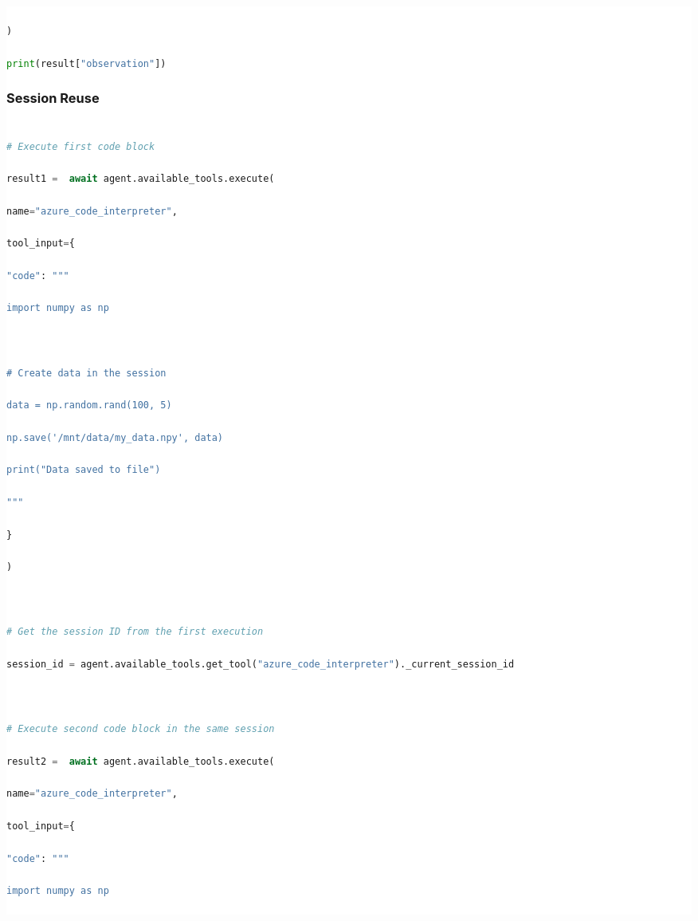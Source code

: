 ```python

)

print(result["observation"])

```



### Session Reuse



```python

# Execute first code block

result1 =  await agent.available_tools.execute(

name="azure_code_interpreter",

tool_input={

"code": """

import numpy as np



# Create data in the session

data = np.random.rand(100, 5)

np.save('/mnt/data/my_data.npy', data)

print("Data saved to file")

"""

}

)



# Get the session ID from the first execution

session_id = agent.available_tools.get_tool("azure_code_interpreter")._current_session_id



# Execute second code block in the same session

result2 =  await agent.available_tools.execute(

name="azure_code_interpreter",

tool_input={

"code": """

import numpy as np



```